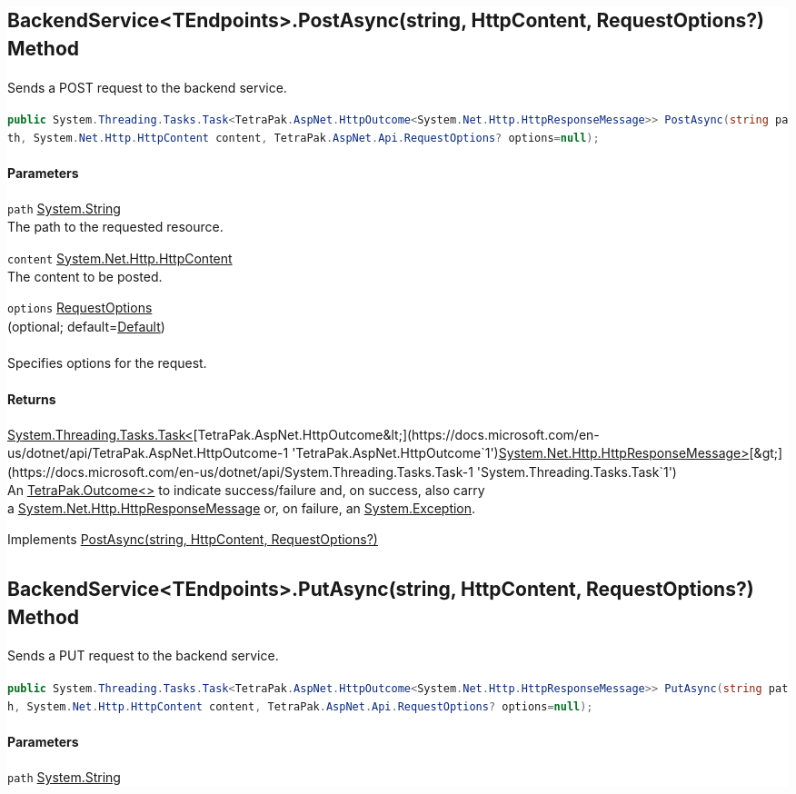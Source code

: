 <a name='TetraPak_AspNet_Api_BackendService_TEndpoints__PostAsync(string_System_Net_Http_HttpContent_TetraPak_AspNet_Api_RequestOptions_)'></a>
## BackendService&lt;TEndpoints&gt;.PostAsync(string, HttpContent, RequestOptions?) Method
Sends a POST request to the backend service.  
```csharp
public System.Threading.Tasks.Task<TetraPak.AspNet.HttpOutcome<System.Net.Http.HttpResponseMessage>> PostAsync(string path, System.Net.Http.HttpContent content, TetraPak.AspNet.Api.RequestOptions? options=null);
```
#### Parameters
<a name='TetraPak_AspNet_Api_BackendService_TEndpoints__PostAsync(string_System_Net_Http_HttpContent_TetraPak_AspNet_Api_RequestOptions_)_path'></a>
`path` [System.String](https://docs.microsoft.com/en-us/dotnet/api/System.String 'System.String')  
The path to the requested resource.   
  
<a name='TetraPak_AspNet_Api_BackendService_TEndpoints__PostAsync(string_System_Net_Http_HttpContent_TetraPak_AspNet_Api_RequestOptions_)_content'></a>
`content` [System.Net.Http.HttpContent](https://docs.microsoft.com/en-us/dotnet/api/System.Net.Http.HttpContent 'System.Net.Http.HttpContent')  
The content to be posted.  
  
<a name='TetraPak_AspNet_Api_BackendService_TEndpoints__PostAsync(string_System_Net_Http_HttpContent_TetraPak_AspNet_Api_RequestOptions_)_options'></a>
`options` [RequestOptions](TetraPak_AspNet_Api_RequestOptions.md 'TetraPak.AspNet.Api.RequestOptions')  
(optional; default=[Default](TetraPak_AspNet_Api_RequestOptions.md#TetraPak_AspNet_Api_RequestOptions_Default 'TetraPak.AspNet.Api.RequestOptions.Default'))<br/>  
Specifies options for the request.  
  
#### Returns
[System.Threading.Tasks.Task&lt;](https://docs.microsoft.com/en-us/dotnet/api/System.Threading.Tasks.Task-1 'System.Threading.Tasks.Task`1')[TetraPak.AspNet.HttpOutcome&lt;](https://docs.microsoft.com/en-us/dotnet/api/TetraPak.AspNet.HttpOutcome-1 'TetraPak.AspNet.HttpOutcome`1')[System.Net.Http.HttpResponseMessage](https://docs.microsoft.com/en-us/dotnet/api/System.Net.Http.HttpResponseMessage 'System.Net.Http.HttpResponseMessage')[&gt;](https://docs.microsoft.com/en-us/dotnet/api/TetraPak.AspNet.HttpOutcome-1 'TetraPak.AspNet.HttpOutcome`1')[&gt;](https://docs.microsoft.com/en-us/dotnet/api/System.Threading.Tasks.Task-1 'System.Threading.Tasks.Task`1')  
An [TetraPak.Outcome&lt;&gt;](https://docs.microsoft.com/en-us/dotnet/api/TetraPak.Outcome-1 'TetraPak.Outcome`1') to indicate success/failure and, on success, also carry  
a [System.Net.Http.HttpResponseMessage](https://docs.microsoft.com/en-us/dotnet/api/System.Net.Http.HttpResponseMessage 'System.Net.Http.HttpResponseMessage') or, on failure, an [System.Exception](https://docs.microsoft.com/en-us/dotnet/api/System.Exception 'System.Exception').  

Implements [PostAsync(string, HttpContent, RequestOptions?)](TetraPak_AspNet_Api_IBackendService.md#TetraPak_AspNet_Api_IBackendService_PostAsync(string_System_Net_Http_HttpContent_TetraPak_AspNet_Api_RequestOptions_) 'TetraPak.AspNet.Api.IBackendService.PostAsync(string, System.Net.Http.HttpContent, TetraPak.AspNet.Api.RequestOptions?)')  
  
<a name='TetraPak_AspNet_Api_BackendService_TEndpoints__PutAsync(string_System_Net_Http_HttpContent_TetraPak_AspNet_Api_RequestOptions_)'></a>
## BackendService&lt;TEndpoints&gt;.PutAsync(string, HttpContent, RequestOptions?) Method
Sends a PUT request to the backend service.  
```csharp
public System.Threading.Tasks.Task<TetraPak.AspNet.HttpOutcome<System.Net.Http.HttpResponseMessage>> PutAsync(string path, System.Net.Http.HttpContent content, TetraPak.AspNet.Api.RequestOptions? options=null);
```
#### Parameters
<a name='TetraPak_AspNet_Api_BackendService_TEndpoints__PutAsync(string_System_Net_Http_HttpContent_TetraPak_AspNet_Api_RequestOptions_)_path'></a>
`path` [System.String](https://docs.microsoft.com/en-us/dotnet/api/System.String 'System.String')  
